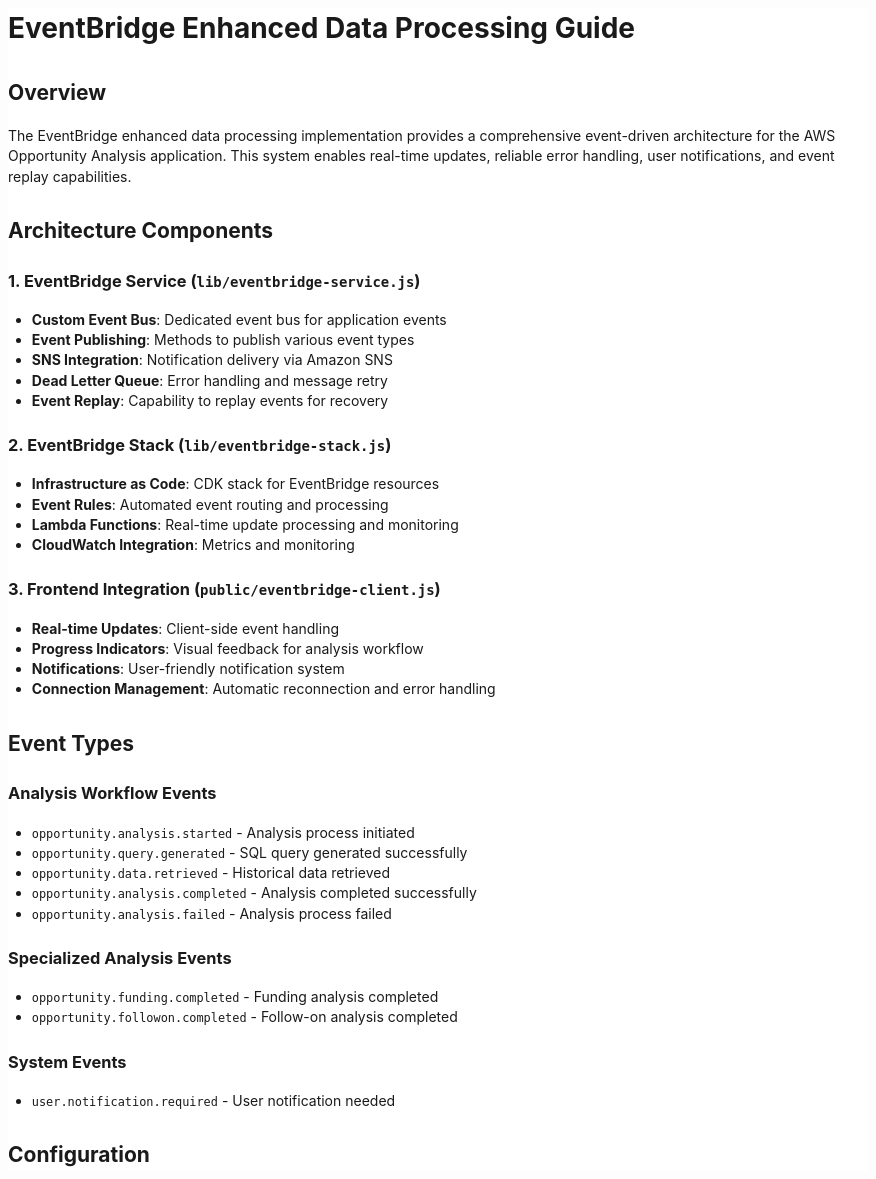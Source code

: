# EventBridge Enhanced Data Processing Guide

## Overview

The EventBridge enhanced data processing implementation provides a comprehensive event-driven architecture for the AWS Opportunity Analysis application. This system enables real-time updates, reliable error handling, user notifications, and event replay capabilities.

## Architecture Components

### 1. EventBridge Service (`lib/eventbridge-service.js`)
- **Custom Event Bus**: Dedicated event bus for application events
- **Event Publishing**: Methods to publish various event types
- **SNS Integration**: Notification delivery via Amazon SNS
- **Dead Letter Queue**: Error handling and message retry
- **Event Replay**: Capability to replay events for recovery

### 2. EventBridge Stack (`lib/eventbridge-stack.js`)
- **Infrastructure as Code**: CDK stack for EventBridge resources
- **Event Rules**: Automated event routing and processing
- **Lambda Functions**: Real-time update processing and monitoring
- **CloudWatch Integration**: Metrics and monitoring

### 3. Frontend Integration (`public/eventbridge-client.js`)
- **Real-time Updates**: Client-side event handling
- **Progress Indicators**: Visual feedback for analysis workflow
- **Notifications**: User-friendly notification system
- **Connection Management**: Automatic reconnection and error handling

## Event Types

### Analysis Workflow Events
- `opportunity.analysis.started` - Analysis process initiated
- `opportunity.query.generated` - SQL query generated successfully
- `opportunity.data.retrieved` - Historical data retrieved
- `opportunity.analysis.completed` - Analysis completed successfully
- `opportunity.analysis.failed` - Analysis process failed

### Specialized Analysis Events
- `opportunity.funding.completed` - Funding analysis completed
- `opportunity.followon.completed` - Follow-on analysis completed

### System Events
- `user.notification.required` - User notification needed

## Configuration
